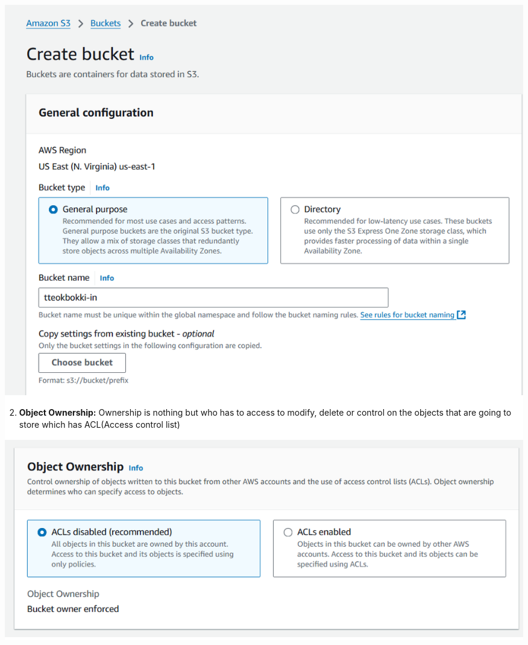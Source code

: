 ![preview](images/storage25.png)

2. **Object Ownership:** Ownership is nothing but who has to access to modify, delete or control on the objects that are going to store which has ACL(Access control list)
   
![preview](images/storage26.png)
